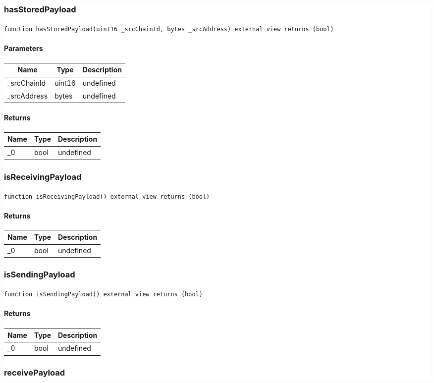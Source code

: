 ### hasStoredPayload

```solidity
function hasStoredPayload(uint16 _srcChainId, bytes _srcAddress) external view returns (bool)
```





#### Parameters

| Name | Type | Description |
|---|---|---|
| _srcChainId | uint16 | undefined |
| _srcAddress | bytes | undefined |

#### Returns

| Name | Type | Description |
|---|---|---|
| _0 | bool | undefined |

### isReceivingPayload

```solidity
function isReceivingPayload() external view returns (bool)
```






#### Returns

| Name | Type | Description |
|---|---|---|
| _0 | bool | undefined |

### isSendingPayload

```solidity
function isSendingPayload() external view returns (bool)
```






#### Returns

| Name | Type | Description |
|---|---|---|
| _0 | bool | undefined |

### receivePayload
